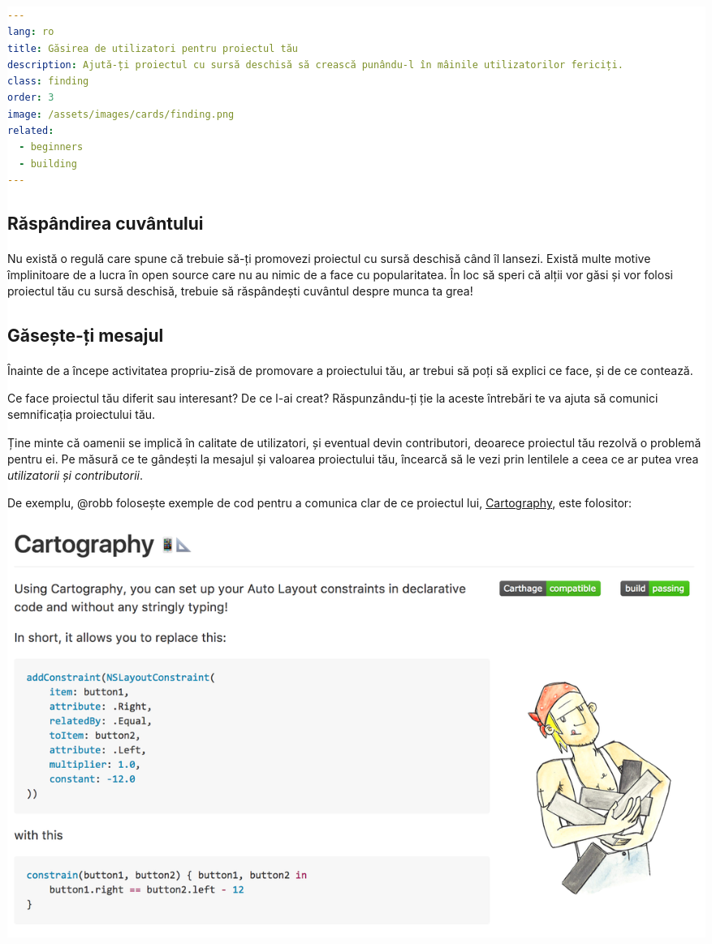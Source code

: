 ```yaml
---
lang: ro
title: Găsirea de utilizatori pentru proiectul tău
description: Ajută-ți proiectul cu sursă deschisă să crească punându-l în mâinile utilizatorilor fericiți.
class: finding
order: 3
image: /assets/images/cards/finding.png
related:
  - beginners
  - building
---
```


## Răspândirea cuvântului

Nu există o regulă care spune că trebuie să-ți promovezi proiectul cu sursă deschisă când îl lansezi. Există multe motive împlinitoare de a lucra în open source care nu au nimic de a face cu popularitatea. În loc să speri că alții vor găsi și vor folosi proiectul tău cu sursă deschisă, trebuie să răspândești cuvântul despre munca ta grea!

## Găsește-ți mesajul

Înainte de a începe activitatea propriu-zisă de promovare a proiectului tău, ar trebui să poți să explici ce face, și de ce contează.

Ce face proiectul tău diferit sau interesant? De ce l-ai creat? Răspunzându-ți ție la aceste întrebări te va ajuta să comunici semnificația proiectului tău.

Ține minte că oamenii se implică în calitate de utilizatori, și eventual devin contributori, deoarece proiectul tău rezolvă o problemă pentru ei. Pe măsură ce te gândești la mesajul și valoarea proiectului tău, încearcă să le vezi prin lentilele a ceea ce ar putea vrea _utilizatorii și contributorii_.

De exemplu, @robb folosește exemple de cod pentru a comunica clar de ce proiectul lui, [Cartography](https://github.com/robb/Cartography), este folositor:

![README Cartography](/assets/images/finding-users/cartography.jpg)
